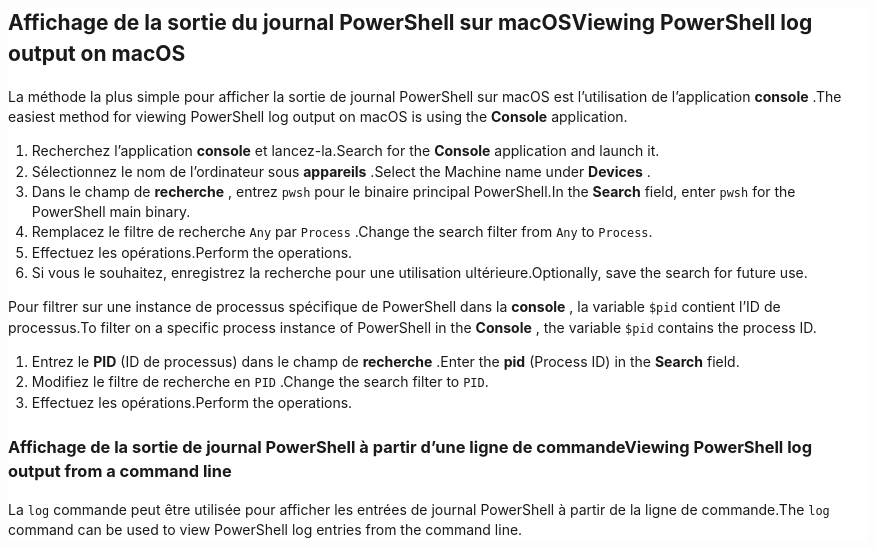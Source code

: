 ## <a name="viewing-powershell-log-output-on-macos"></a><span data-ttu-id="eaa29-146">Affichage de la sortie du journal PowerShell sur macOS</span><span class="sxs-lookup"><span data-stu-id="eaa29-146">Viewing PowerShell log output on macOS</span></span>

<span data-ttu-id="eaa29-147">La méthode la plus simple pour afficher la sortie de journal PowerShell sur macOS est l’utilisation de l’application **console** .</span><span class="sxs-lookup"><span data-stu-id="eaa29-147">The easiest method for viewing PowerShell log output on macOS is using the **Console** application.</span></span>

1. <span data-ttu-id="eaa29-148">Recherchez l’application **console** et lancez-la.</span><span class="sxs-lookup"><span data-stu-id="eaa29-148">Search for the **Console** application and launch it.</span></span>
1. <span data-ttu-id="eaa29-149">Sélectionnez le nom de l’ordinateur sous **appareils** .</span><span class="sxs-lookup"><span data-stu-id="eaa29-149">Select the Machine name under **Devices** .</span></span>
1. <span data-ttu-id="eaa29-150">Dans le champ de **recherche** , entrez `pwsh` pour le binaire principal PowerShell.</span><span class="sxs-lookup"><span data-stu-id="eaa29-150">In the **Search** field, enter `pwsh` for the PowerShell main binary.</span></span>
1. <span data-ttu-id="eaa29-151">Remplacez le filtre de recherche `Any` par `Process` .</span><span class="sxs-lookup"><span data-stu-id="eaa29-151">Change the search filter from `Any` to `Process`.</span></span>
1. <span data-ttu-id="eaa29-152">Effectuez les opérations.</span><span class="sxs-lookup"><span data-stu-id="eaa29-152">Perform the operations.</span></span>
1. <span data-ttu-id="eaa29-153">Si vous le souhaitez, enregistrez la recherche pour une utilisation ultérieure.</span><span class="sxs-lookup"><span data-stu-id="eaa29-153">Optionally, save the search for future use.</span></span>

<span data-ttu-id="eaa29-154">Pour filtrer sur une instance de processus spécifique de PowerShell dans la **console** , la variable `$pid` contient l’ID de processus.</span><span class="sxs-lookup"><span data-stu-id="eaa29-154">To filter on a specific process instance of PowerShell in the **Console** , the variable `$pid` contains the process ID.</span></span>

1. <span data-ttu-id="eaa29-155">Entrez le **PID** (ID de processus) dans le champ de **recherche** .</span><span class="sxs-lookup"><span data-stu-id="eaa29-155">Enter the **pid** (Process ID) in the **Search** field.</span></span>
1. <span data-ttu-id="eaa29-156">Modifiez le filtre de recherche en `PID` .</span><span class="sxs-lookup"><span data-stu-id="eaa29-156">Change the search filter to `PID`.</span></span>
1. <span data-ttu-id="eaa29-157">Effectuez les opérations.</span><span class="sxs-lookup"><span data-stu-id="eaa29-157">Perform the operations.</span></span>

### <a name="viewing-powershell-log-output-from-a-command-line"></a><span data-ttu-id="eaa29-158">Affichage de la sortie de journal PowerShell à partir d’une ligne de commande</span><span class="sxs-lookup"><span data-stu-id="eaa29-158">Viewing PowerShell log output from a command line</span></span>

<span data-ttu-id="eaa29-159">La `log` commande peut être utilisée pour afficher les entrées de journal PowerShell à partir de la ligne de commande.</span><span class="sxs-lookup"><span data-stu-id="eaa29-159">The `log` command can be used to view PowerShell log entries from the command line.</span></span>
